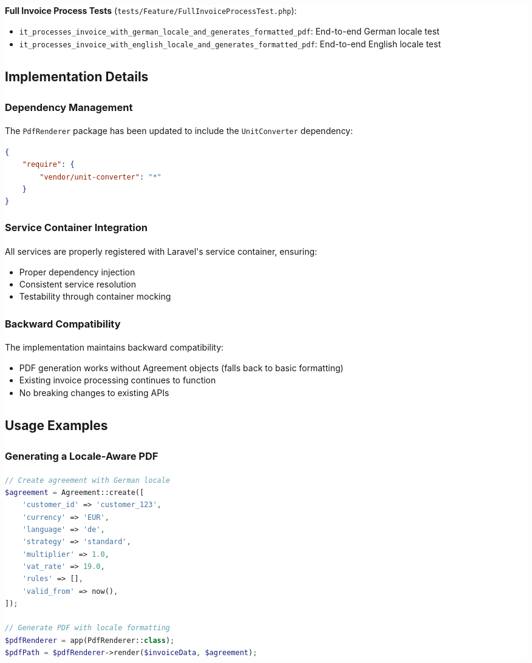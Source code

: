 **Full Invoice Process Tests** (`tests/Feature/FullInvoiceProcessTest.php`):
- `it_processes_invoice_with_german_locale_and_generates_formatted_pdf`: End-to-end German locale test
- `it_processes_invoice_with_english_locale_and_generates_formatted_pdf`: End-to-end English locale test

## Implementation Details

### Dependency Management

The `PdfRenderer` package has been updated to include the `UnitConverter` dependency:

```json
{
    "require": {
        "vendor/unit-converter": "*"
    }
}
```

### Service Container Integration

All services are properly registered with Laravel's service container, ensuring:
- Proper dependency injection
- Consistent service resolution
- Testability through container mocking

### Backward Compatibility

The implementation maintains backward compatibility:
- PDF generation works without Agreement objects (falls back to basic formatting)
- Existing invoice processing continues to function
- No breaking changes to existing APIs

## Usage Examples

### Generating a Locale-Aware PDF

```php
// Create agreement with German locale
$agreement = Agreement::create([
    'customer_id' => 'customer_123',
    'currency' => 'EUR',
    'language' => 'de',
    'strategy' => 'standard',
    'multiplier' => 1.0,
    'vat_rate' => 19.0,
    'rules' => [],
    'valid_from' => now(),
]);

// Generate PDF with locale formatting
$pdfRenderer = app(PdfRenderer::class);
$pdfPath = $pdfRenderer->render($invoiceData, $agreement);
```
